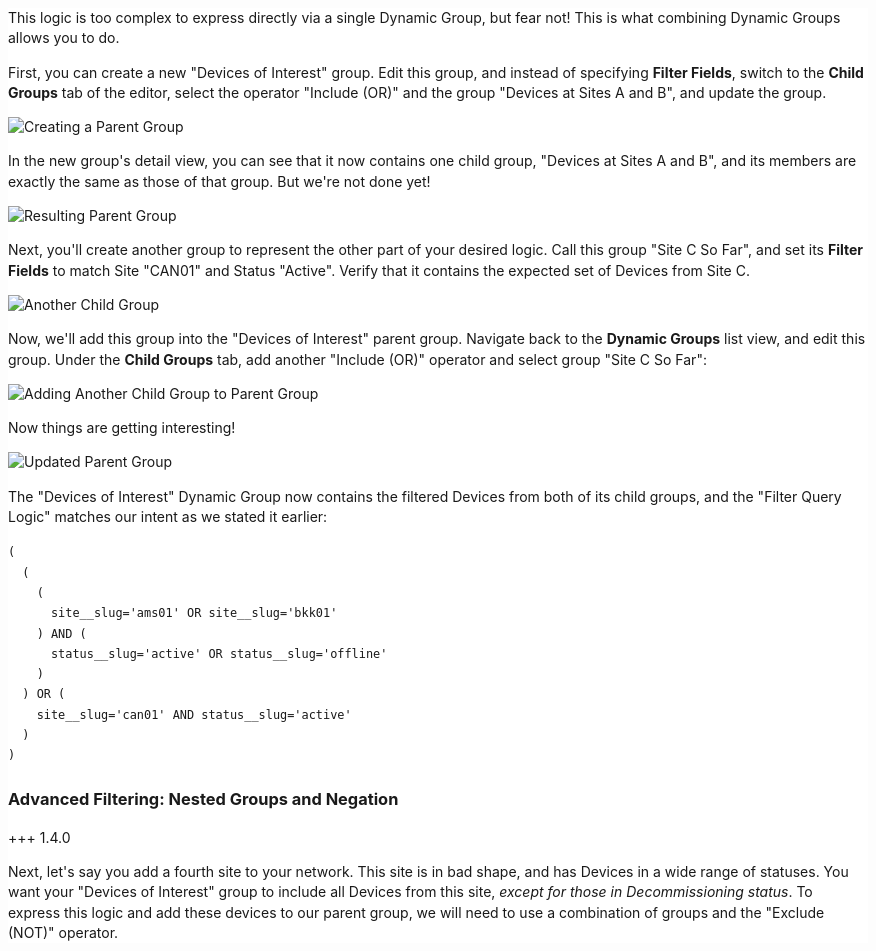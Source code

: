This logic is too complex to express directly via a single Dynamic Group, but fear not! This is what combining Dynamic Groups allows you to do.

First, you can create a new "Devices of Interest" group. Edit this group, and instead of specifying **Filter Fields**, switch to the **Child Groups** tab of the editor, select the operator "Include (OR)" and the group "Devices at Sites A and B", and update the group.

![Creating a Parent Group](../../media/models/dynamicgroup_workflow_advanced_1_01.png)

In the new group's detail view, you can see that it now contains one child group, "Devices at Sites A and B", and its members are exactly the same as those of that group. But we're not done yet!

![Resulting Parent Group](../../media/models/dynamicgroup_workflow_advanced_1_02.png)

Next, you'll create another group to represent the other part of your desired logic. Call this group "Site C So Far", and set its **Filter Fields** to match Site "CAN01" and Status "Active". Verify that it contains the expected set of Devices from Site C.

![Another Child Group](../../media/models/dynamicgroup_workflow_advanced_1_03.png)

Now, we'll add this group into the "Devices of Interest" parent group. Navigate back to the **Dynamic Groups** list view, and edit this group. Under the **Child Groups** tab, add another "Include (OR)" operator and select group "Site C So Far":

![Adding Another Child Group to Parent Group](../../media/models/dynamicgroup_workflow_advanced_1_04.png)

Now things are getting interesting!

![Updated Parent Group](../../media/models/dynamicgroup_workflow_advanced_1_05.png)

The "Devices of Interest" Dynamic Group now contains the filtered Devices from both of its child groups, and the "Filter Query Logic" matches our intent as we stated it earlier:

```no-highlight
(
  (
    (
      site__slug='ams01' OR site__slug='bkk01'
    ) AND (
      status__slug='active' OR status__slug='offline'
    )
  ) OR (
    site__slug='can01' AND status__slug='active'
  )
)
```

### Advanced Filtering: Nested Groups and Negation

+++ 1.4.0

Next, let's say you add a fourth site to your network. This site is in bad shape, and has Devices in a wide range of statuses. You want your "Devices of Interest" group to include all Devices from this site, _except for those in Decommissioning status_. To express this logic and add these devices to our parent group, we will need to use a combination of groups and the "Exclude (NOT)" operator.
